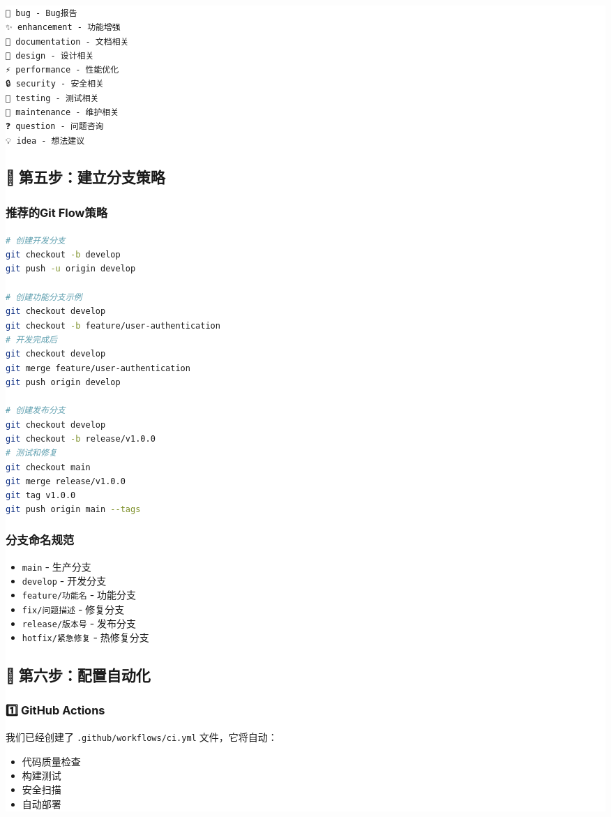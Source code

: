 ```
🐛 bug - Bug报告
✨ enhancement - 功能增强
📝 documentation - 文档相关
🎨 design - 设计相关
⚡ performance - 性能优化
🔒 security - 安全相关
🧪 testing - 测试相关
🔧 maintenance - 维护相关
❓ question - 问题咨询
💡 idea - 想法建议
```

## 🔄 第五步：建立分支策略

### 推荐的Git Flow策略

```bash
# 创建开发分支
git checkout -b develop
git push -u origin develop

# 创建功能分支示例
git checkout develop
git checkout -b feature/user-authentication
# 开发完成后
git checkout develop
git merge feature/user-authentication
git push origin develop

# 创建发布分支
git checkout develop
git checkout -b release/v1.0.0
# 测试和修复
git checkout main
git merge release/v1.0.0
git tag v1.0.0
git push origin main --tags
```

### 分支命名规范
- `main` - 生产分支
- `develop` - 开发分支
- `feature/功能名` - 功能分支
- `fix/问题描述` - 修复分支
- `release/版本号` - 发布分支
- `hotfix/紧急修复` - 热修复分支

## 🚀 第六步：配置自动化

### 1️⃣ GitHub Actions
我们已经创建了 `.github/workflows/ci.yml` 文件，它将自动：
- 代码质量检查
- 构建测试
- 安全扫描
- 自动部署
